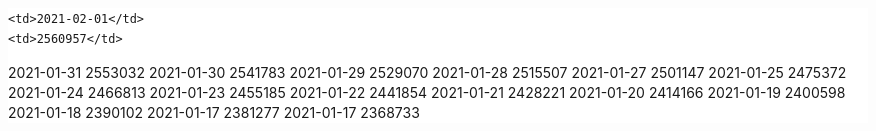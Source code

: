     <td>2021-02-01</td>
    <td>2560957</td>
  </tr>
  <tr>
    <td>2021-01-31</td>
    <td>2553032</td>
  </tr>
  <tr>
    <td>2021-01-30</td>
    <td>2541783</td>
  </tr>
  <tr>
    <td>2021-01-29</td>
    <td>2529070</td>
  </tr>
  <tr>
    <td>2021-01-28</td>
    <td>2515507</td>
  </tr>
  <tr>
    <td>2021-01-27</td>
    <td>2501147</td>
  </tr>
  <tr>
    <td>2021-01-25</td>
    <td>2475372</td>
  </tr>
  <tr>
    <td>2021-01-24</td>
    <td>2466813</td>
  </tr>
  <tr>
    <td>2021-01-23</td>
    <td>2455185</td>
  </tr>
  <tr>
    <td>2021-01-22</td>
    <td>2441854</td>
  </tr>
  <tr>
    <td>2021-01-21</td>
    <td>2428221</td>
  </tr>
  <tr>
    <td>2021-01-20</td>
    <td>2414166</td>
  </tr>
  <tr>
    <td>2021-01-19</td>
    <td>2400598</td>
  </tr>
  <tr>
    <td>2021-01-18</td>
    <td>2390102</td>
  </tr>
  <tr>
    <td>2021-01-17</td>
    <td>2381277</td>
  </tr>
  <tr>
    <td>2021-01-17</td>
    <td>2368733</td>
  </tr>
  <tr>